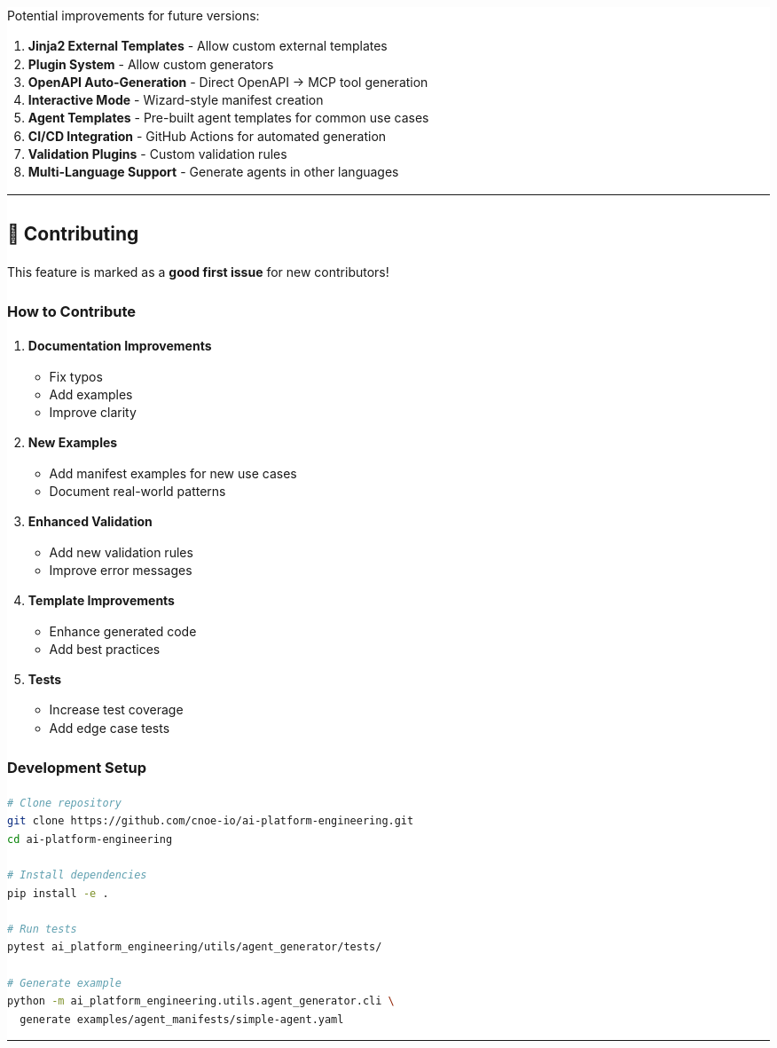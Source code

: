 Potential improvements for future versions:

1. **Jinja2 External Templates** - Allow custom external templates
2. **Plugin System** - Allow custom generators
3. **OpenAPI Auto-Generation** - Direct OpenAPI → MCP tool generation
4. **Interactive Mode** - Wizard-style manifest creation
5. **Agent Templates** - Pre-built agent templates for common use cases
6. **CI/CD Integration** - GitHub Actions for automated generation
7. **Validation Plugins** - Custom validation rules
8. **Multi-Language Support** - Generate agents in other languages

---

## 🤝 Contributing

This feature is marked as a **good first issue** for new contributors!

### How to Contribute

1. **Documentation Improvements**
   - Fix typos
   - Add examples
   - Improve clarity

2. **New Examples**
   - Add manifest examples for new use cases
   - Document real-world patterns

3. **Enhanced Validation**
   - Add new validation rules
   - Improve error messages

4. **Template Improvements**
   - Enhance generated code
   - Add best practices

5. **Tests**
   - Increase test coverage
   - Add edge case tests

### Development Setup

```bash
# Clone repository
git clone https://github.com/cnoe-io/ai-platform-engineering.git
cd ai-platform-engineering

# Install dependencies
pip install -e .

# Run tests
pytest ai_platform_engineering/utils/agent_generator/tests/

# Generate example
python -m ai_platform_engineering.utils.agent_generator.cli \
  generate examples/agent_manifests/simple-agent.yaml
```

---